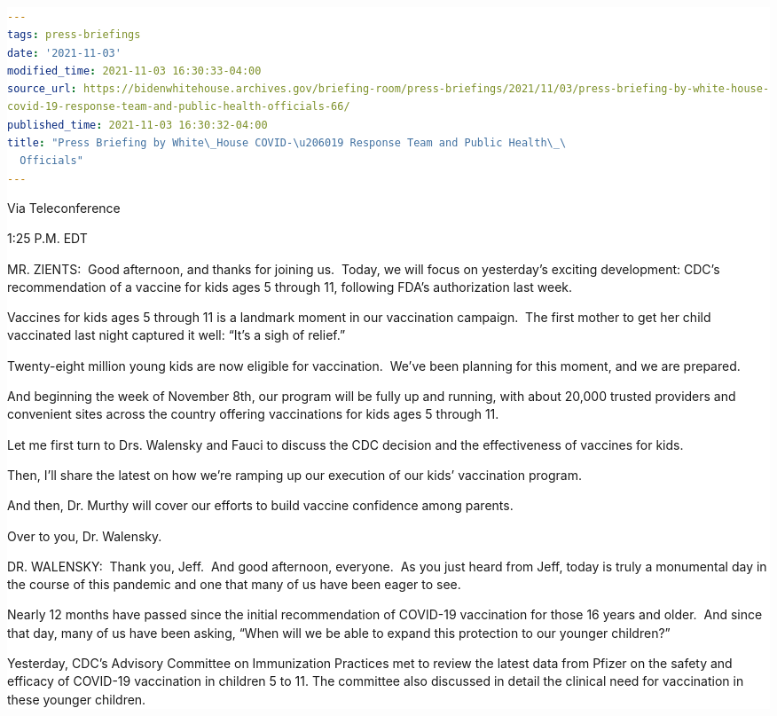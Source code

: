 ```yaml
---
tags: press-briefings
date: '2021-11-03'
modified_time: 2021-11-03 16:30:33-04:00
source_url: https://bidenwhitehouse.archives.gov/briefing-room/press-briefings/2021/11/03/press-briefing-by-white-house-covid-19-response-team-and-public-health-officials-66/
published_time: 2021-11-03 16:30:32-04:00
title: "Press Briefing by White\_House COVID-\u206019 Response Team and Public Health\_\
  Officials"
---
```

 
Via Teleconference 

1:25 P.M. EDT

MR. ZIENTS:  Good afternoon, and thanks for joining us.  Today, we will
focus on yesterday’s exciting development: CDC’s recommendation of a
vaccine for kids ages 5 through 11, following FDA’s authorization last
week.

Vaccines for kids ages 5 through 11 is a landmark moment in our
vaccination campaign.  The first mother to get her child vaccinated last
night captured it well: “It’s a sigh of relief.”  
  
Twenty-eight million young kids are now eligible for vaccination.  We’ve
been planning for this moment, and we are prepared.  
  
And beginning the week of November 8th, our program will be fully up and
running, with about 20,000 trusted providers and convenient sites across
the country offering vaccinations for kids ages 5 through 11.  
  
Let me first turn to Drs. Walensky and Fauci to discuss the CDC decision
and the effectiveness of vaccines for kids.   
  
Then, I’ll share the latest on how we’re ramping up our execution of our
kids’ vaccination program.  
  
And then, Dr. Murthy will cover our efforts to build vaccine confidence
among parents.  
  
Over to you, Dr. Walensky.  
  
DR. WALENSKY:  Thank you, Jeff.  And good afternoon, everyone.  As you
just heard from Jeff, today is truly a monumental day in the course of
this pandemic and one that many of us have been eager to see.  
  
Nearly 12 months have passed since the initial recommendation of
COVID-19 vaccination for those 16 years and older.  And since that day,
many of us have been asking, “When will we be able to expand this
protection to our younger children?”  
  
Yesterday, CDC’s Advisory Committee on Immunization Practices met to
review the latest data from Pfizer on the safety and efficacy of
COVID-19 vaccination in children 5 to 11. The committee also discussed
in detail the clinical need for vaccination in these younger children.  
  